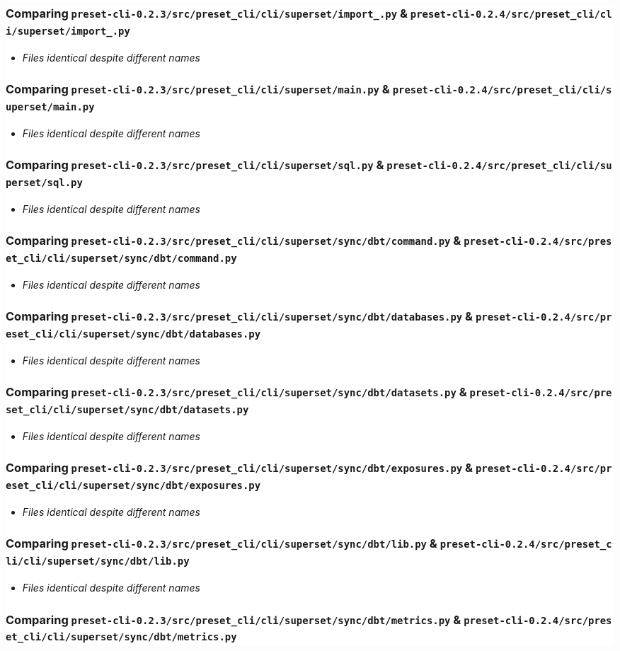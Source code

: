 ### Comparing `preset-cli-0.2.3/src/preset_cli/cli/superset/import_.py` & `preset-cli-0.2.4/src/preset_cli/cli/superset/import_.py`

 * *Files identical despite different names*

### Comparing `preset-cli-0.2.3/src/preset_cli/cli/superset/main.py` & `preset-cli-0.2.4/src/preset_cli/cli/superset/main.py`

 * *Files identical despite different names*

### Comparing `preset-cli-0.2.3/src/preset_cli/cli/superset/sql.py` & `preset-cli-0.2.4/src/preset_cli/cli/superset/sql.py`

 * *Files identical despite different names*

### Comparing `preset-cli-0.2.3/src/preset_cli/cli/superset/sync/dbt/command.py` & `preset-cli-0.2.4/src/preset_cli/cli/superset/sync/dbt/command.py`

 * *Files identical despite different names*

### Comparing `preset-cli-0.2.3/src/preset_cli/cli/superset/sync/dbt/databases.py` & `preset-cli-0.2.4/src/preset_cli/cli/superset/sync/dbt/databases.py`

 * *Files identical despite different names*

### Comparing `preset-cli-0.2.3/src/preset_cli/cli/superset/sync/dbt/datasets.py` & `preset-cli-0.2.4/src/preset_cli/cli/superset/sync/dbt/datasets.py`

 * *Files identical despite different names*

### Comparing `preset-cli-0.2.3/src/preset_cli/cli/superset/sync/dbt/exposures.py` & `preset-cli-0.2.4/src/preset_cli/cli/superset/sync/dbt/exposures.py`

 * *Files identical despite different names*

### Comparing `preset-cli-0.2.3/src/preset_cli/cli/superset/sync/dbt/lib.py` & `preset-cli-0.2.4/src/preset_cli/cli/superset/sync/dbt/lib.py`

 * *Files identical despite different names*

### Comparing `preset-cli-0.2.3/src/preset_cli/cli/superset/sync/dbt/metrics.py` & `preset-cli-0.2.4/src/preset_cli/cli/superset/sync/dbt/metrics.py`
